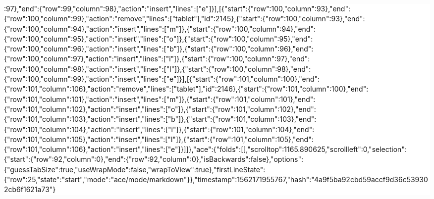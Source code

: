 :97},"end":{"row":99,"column":98},"action":"insert","lines":["e"]}],[{"start":{"row":100,"column":93},"end":{"row":100,"column":99},"action":"remove","lines":["tablet"],"id":2145},{"start":{"row":100,"column":93},"end":{"row":100,"column":94},"action":"insert","lines":["m"]},{"start":{"row":100,"column":94},"end":{"row":100,"column":95},"action":"insert","lines":["o"]},{"start":{"row":100,"column":95},"end":{"row":100,"column":96},"action":"insert","lines":["b"]},{"start":{"row":100,"column":96},"end":{"row":100,"column":97},"action":"insert","lines":["i"]},{"start":{"row":100,"column":97},"end":{"row":100,"column":98},"action":"insert","lines":["l"]},{"start":{"row":100,"column":98},"end":{"row":100,"column":99},"action":"insert","lines":["e"]}],[{"start":{"row":101,"column":100},"end":{"row":101,"column":106},"action":"remove","lines":["tablet"],"id":2146},{"start":{"row":101,"column":100},"end":{"row":101,"column":101},"action":"insert","lines":["m"]},{"start":{"row":101,"column":101},"end":{"row":101,"column":102},"action":"insert","lines":["o"]},{"start":{"row":101,"column":102},"end":{"row":101,"column":103},"action":"insert","lines":["b"]},{"start":{"row":101,"column":103},"end":{"row":101,"column":104},"action":"insert","lines":["i"]},{"start":{"row":101,"column":104},"end":{"row":101,"column":105},"action":"insert","lines":["l"]},{"start":{"row":101,"column":105},"end":{"row":101,"column":106},"action":"insert","lines":["e"]}]]},"ace":{"folds":[],"scrolltop":1165.890625,"scrollleft":0,"selection":{"start":{"row":92,"column":0},"end":{"row":92,"column":0},"isBackwards":false},"options":{"guessTabSize":true,"useWrapMode":false,"wrapToView":true},"firstLineState":{"row":25,"state":"start","mode":"ace/mode/markdown"}},"timestamp":1562171955767,"hash":"4a9f5ba92cbd59accf9d36c539302cb6f1621a73"}